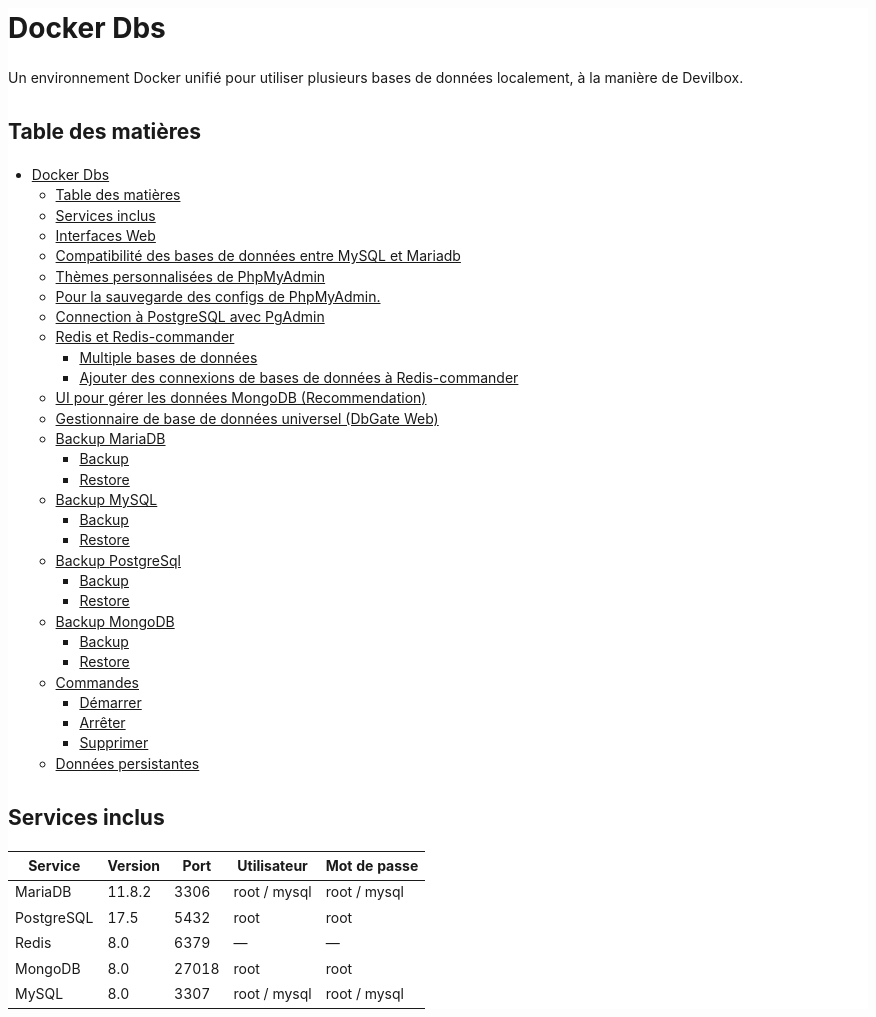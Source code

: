 # Docker Dbs

Un environnement Docker unifié pour utiliser plusieurs bases de données localement, à la manière de Devilbox.

## Table des matières

- [Docker Dbs](#docker-dbs)
  - [Table des matières](#table-des-matières)
  - [Services inclus](#services-inclus)
  - [Interfaces Web](#interfaces-web)
  - [Compatibilité des bases de données entre MySQL et Mariadb](#compatibilité-des-bases-de-données-entre-mysql-et-mariadb)
  - [Thèmes personnalisées de PhpMyAdmin](#thèmes-personnalisées-de-phpmyadmin)
  - [Pour la sauvegarde des configs de PhpMyAdmin.](#pour-la-sauvegarde-des-configs-de-phpmyadmin)
  - [Connection à PostgreSQL avec PgAdmin](#connection-à-postgresql-avec-pgadmin)
  - [Redis et Redis-commander](#redis-et-redis-commander)
    - [Multiple bases de données](#multiple-bases-de-données)
    - [Ajouter des connexions de bases de données à Redis-commander](#ajouter-des-connexions-de-bases-de-données-à-redis-commander)
  - [UI pour gérer les données MongoDB (Recommendation)](#ui-pour-gérer-les-données-mongodb-recommendation)
  - [Gestionnaire de base de données universel (DbGate Web)](#gestionnaire-de-base-de-données-universel-dbgate-web)
  - [Backup MariaDB](#backup-mariadb)
    - [Backup](#backup)
    - [Restore](#restore)
  - [Backup MySQL](#backup-mysql)
    - [Backup](#backup-1)
    - [Restore](#restore-1)
  - [Backup PostgreSql](#backup-postgresql)
    - [Backup](#backup-2)
    - [Restore](#restore-2)
  - [Backup MongoDB](#backup-mongodb)
    - [Backup](#backup-3)
    - [Restore](#restore-3)
  - [Commandes](#commandes)
    - [Démarrer](#démarrer)
    - [Arrêter](#arrêter)
    - [Supprimer](#supprimer)
  - [Données persistantes](#données-persistantes)

## Services inclus

| Service    | Version | Port  | Utilisateur  | Mot de passe |
| ---------- | ------- | ----- | ------------ | ------------ |
| MariaDB    | 11.8.2  | 3306  | root / mysql | root / mysql |
| PostgreSQL | 17.5    | 5432  | root         | root         |
| Redis      | 8.0     | 6379  | —            | —            |
| MongoDB    | 8.0     | 27018 | root         | root         |
| MySQL      | 8.0     | 3307  | root / mysql | root / mysql |
